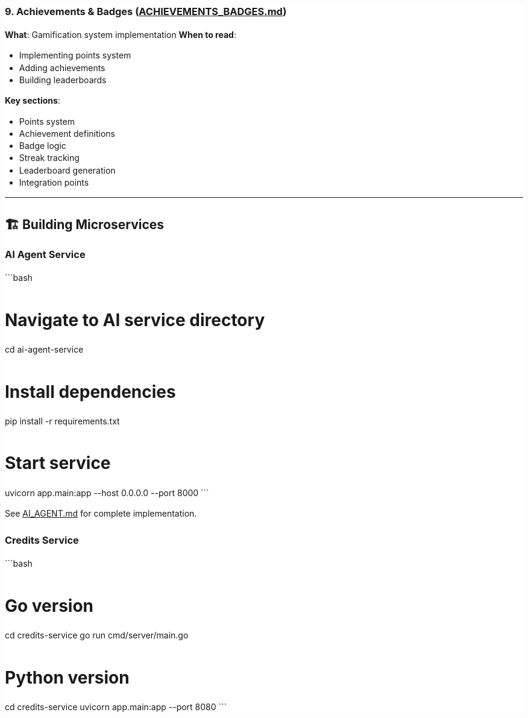 ### 9. Achievements & Badges ([ACHIEVEMENTS_BADGES.md](ACHIEVEMENTS_BADGES.md))
**What**: Gamification system implementation
**When to read**:
- Implementing points system
- Adding achievements
- Building leaderboards

**Key sections**:
- Points system
- Achievement definitions
- Badge logic
- Streak tracking
- Leaderboard generation
- Integration points

---

## 🏗️ Building Microservices

### AI Agent Service

\`\`\`bash
# Navigate to AI service directory
cd ai-agent-service

# Install dependencies
pip install -r requirements.txt

# Start service
uvicorn app.main:app --host 0.0.0.0 --port 8000
\`\`\`

See [AI_AGENT.md](AI_AGENT.md) for complete implementation.

### Credits Service

\`\`\`bash
# Go version
cd credits-service
go run cmd/server/main.go

# Python version
cd credits-service
uvicorn app.main:app --port 8080
\`\`\`
